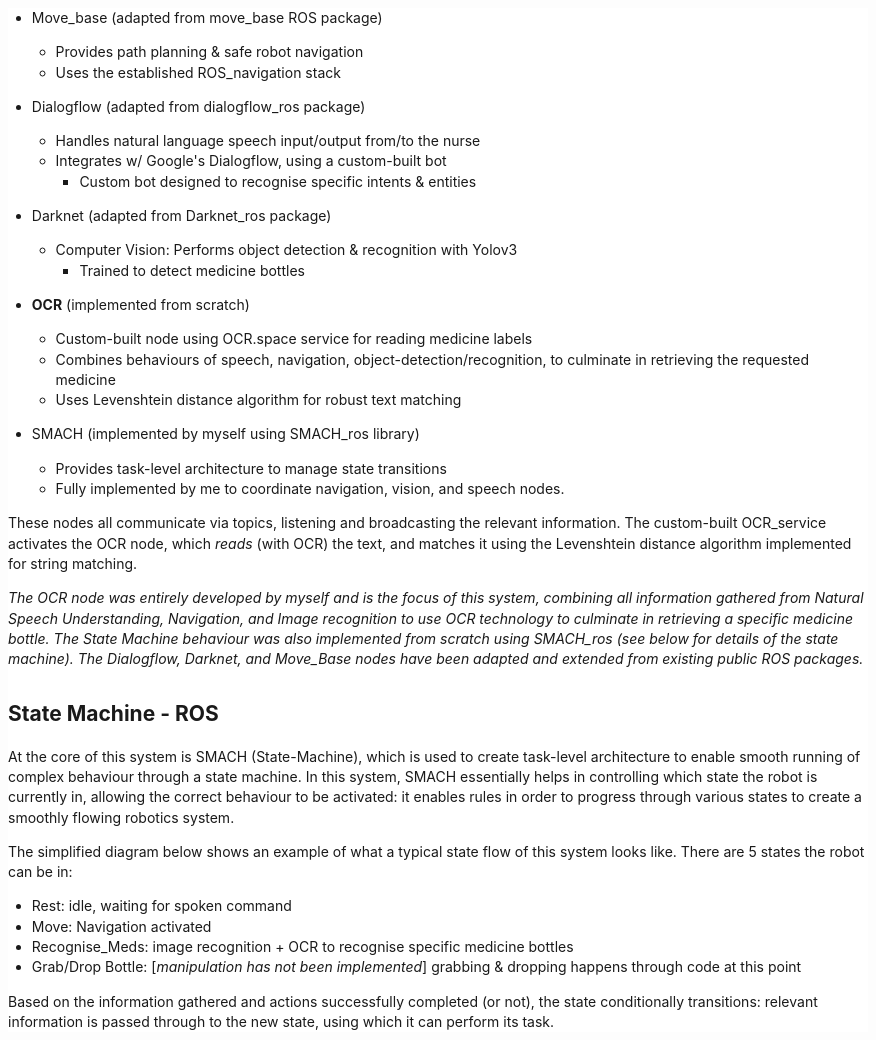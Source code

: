 - Move_base (adapted from move_base ROS package)
  - Provides path planning & safe robot navigation
  - Uses the established ROS_navigation stack

- Dialogflow (adapted from dialogflow_ros package)
  - Handles natural language speech input/output from/to the nurse
  - Integrates w/ Google's Dialogflow, using a custom-built bot
    - Custom bot designed to recognise specific intents & entities

- Darknet (adapted from Darknet_ros package)
  - Computer Vision: Performs object detection & recognition with Yolov3
    - Trained to detect medicine bottles

- **OCR** (implemented from scratch)
  - Custom-built node using OCR.space service for reading medicine labels
  - Combines behaviours of speech, navigation, object-detection/recognition, to culminate in retrieving the requested medicine
  - Uses Levenshtein distance algorithm for robust text matching

- SMACH (implemented by myself using SMACH_ros library)
  - Provides task-level architecture to manage state transitions  
  - Fully implemented by me to coordinate navigation, vision, and speech nodes.
 
These nodes all communicate via topics, listening and broadcasting the relevant information. The custom-built OCR_service activates the OCR node, which *reads* (with OCR) the text, and matches it using the Levenshtein distance algorithm implemented for string matching.

*The OCR node was entirely developed by myself and is the focus of this system, combining all information gathered from Natural Speech Understanding, Navigation, and Image recognition to use OCR technology to culminate in retrieving a specific medicine bottle. The State Machine behaviour was also implemented from scratch using SMACH_ros (see below for details of the state machine). The Dialogflow, Darknet, and Move_Base nodes have been adapted and extended from existing public ROS packages.*



## State Machine - ROS

At the core of this system is SMACH (State-Machine), which is used to create task-level architecture to enable smooth running of complex behaviour through a state machine. In this system, SMACH essentially helps in controlling which state the robot is currently in, allowing the correct behaviour to be activated: it enables rules in order to progress through various states to create a smoothly flowing robotics system.

The simplified diagram below shows an example of what a typical state flow of this system looks like. There are 5 states the robot can be in:
 - Rest: idle, waiting for spoken command
 - Move: Navigation activated
 - Recognise_Meds: image recognition + OCR to recognise specific medicine bottles
 - Grab/Drop Bottle: [*manipulation has not been implemented*] grabbing & dropping happens through code at this point

Based on the information gathered and actions successfully completed (or not), the state conditionally transitions: relevant information is passed through to the new state, using which it can perform its task.

